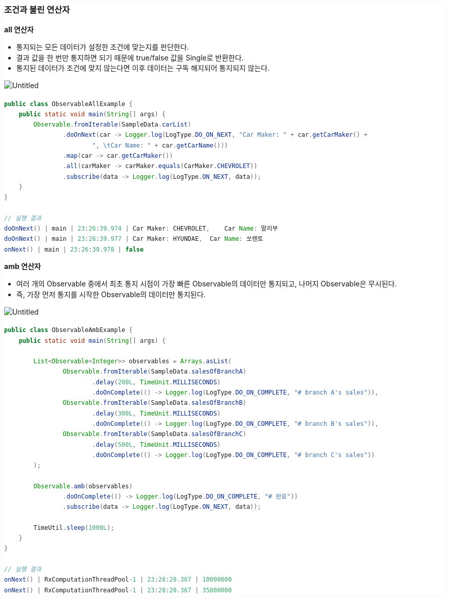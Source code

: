 
### 조건과 불린 연산자

**all 연산자**

- 통지되는 모든 데이터가 설정한 조건에 맞는지를 판단한다.
- 결과 값을 한 번만 통지하면 되기 때문에 true/false 값을 Single로 반환한다.
- 통지된 데이터가 조건에 맞지 않는다면 이후 데이터는 구독 해지되어 통지되지 않는다.

![Untitled](https://s3-us-west-2.amazonaws.com/secure.notion-static.com/eeeb67e0-928f-4777-ac6e-4a5bd838812d/Untitled.png)

```java
public class ObservableAllExample {
    public static void main(String[] args) {
        Observable.fromIterable(SampleData.carList)
                .doOnNext(car -> Logger.log(LogType.DO_ON_NEXT, "Car Maker: " + car.getCarMaker() +
                        ", \tCar Name: " + car.getCarName()))
                .map(car -> car.getCarMaker())
                .all(carMaker -> carMaker.equals(CarMaker.CHEVROLET))
                .subscribe(data -> Logger.log(LogType.ON_NEXT, data));
    }
}

// 실행 결과
doOnNext() | main | 23:26:39.974 | Car Maker: CHEVROLET, 	Car Name: 말리부
doOnNext() | main | 23:26:39.977 | Car Maker: HYUNDAE, 	Car Name: 쏘렌토
onNext() | main | 23:26:39.978 | false
```

**amb 연산자**

- 여러 개의 Observable 중에서 최초 통지 시점이 가장 빠른 Observable의 데이터만 통지되고, 나머지 Observable은 무시된다.
- 즉, 가장 먼저 통지를 시작한 Observable의 데이터만 통지된다.

![Untitled](https://s3-us-west-2.amazonaws.com/secure.notion-static.com/0eec4d3b-4137-46bb-b995-e8168f10d188/Untitled.png)

```java
public class ObservableAmbExample {
    public static void main(String[] args) {

        List<Observable<Integer>> observables = Arrays.asList(
                Observable.fromIterable(SampleData.salesOfBranchA)
                        .delay(200L, TimeUnit.MILLISECONDS)
                        .doOnComplete(() -> Logger.log(LogType.DO_ON_COMPLETE, "# branch A's sales")),
                Observable.fromIterable(SampleData.salesOfBranchB)
                        .delay(300L, TimeUnit.MILLISECONDS)
                        .doOnComplete(() -> Logger.log(LogType.DO_ON_COMPLETE, "# branch B's sales")),
                Observable.fromIterable(SampleData.salesOfBranchC)
                        .delay(500L, TimeUnit.MILLISECONDS)
                        .doOnComplete(() -> Logger.log(LogType.DO_ON_COMPLETE, "# branch C's sales"))
        );

        Observable.amb(observables)
                .doOnComplete(() -> Logger.log(LogType.DO_ON_COMPLETE, "# 완료"))
                .subscribe(data -> Logger.log(LogType.ON_NEXT, data));

        TimeUtil.sleep(1000L);
    }
}

// 실행 결과
onNext() | RxComputationThreadPool-1 | 23:28:20.367 | 10000000
onNext() | RxComputationThreadPool-1 | 23:28:20.367 | 35000000
```